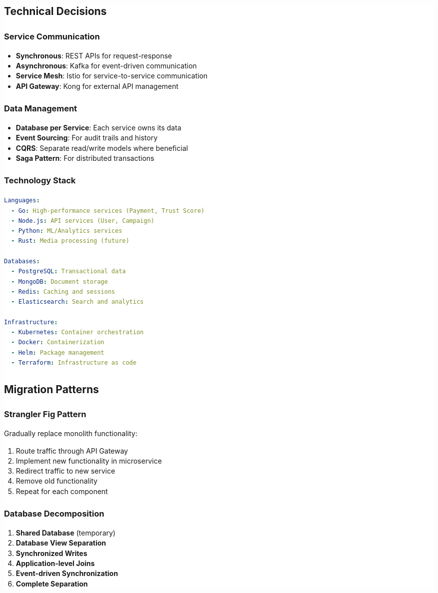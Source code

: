## Technical Decisions

### Service Communication
- **Synchronous**: REST APIs for request-response
- **Asynchronous**: Kafka for event-driven communication
- **Service Mesh**: Istio for service-to-service communication
- **API Gateway**: Kong for external API management

### Data Management
- **Database per Service**: Each service owns its data
- **Event Sourcing**: For audit trails and history
- **CQRS**: Separate read/write models where beneficial
- **Saga Pattern**: For distributed transactions

### Technology Stack
```yaml
Languages:
  - Go: High-performance services (Payment, Trust Score)
  - Node.js: API services (User, Campaign)
  - Python: ML/Analytics services
  - Rust: Media processing (future)

Databases:
  - PostgreSQL: Transactional data
  - MongoDB: Document storage
  - Redis: Caching and sessions
  - Elasticsearch: Search and analytics

Infrastructure:
  - Kubernetes: Container orchestration
  - Docker: Containerization
  - Helm: Package management
  - Terraform: Infrastructure as code
```

## Migration Patterns

### Strangler Fig Pattern
Gradually replace monolith functionality:
1. Route traffic through API Gateway
2. Implement new functionality in microservice
3. Redirect traffic to new service
4. Remove old functionality
5. Repeat for each component

### Database Decomposition
1. **Shared Database** (temporary)
2. **Database View Separation**
3. **Synchronized Writes**
4. **Application-level Joins**
5. **Event-driven Synchronization**
6. **Complete Separation**
